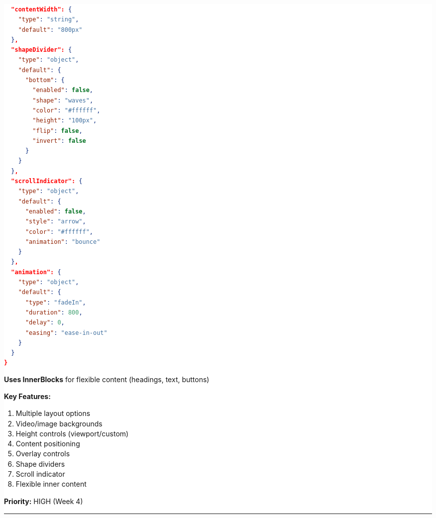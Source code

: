 ```json
  "contentWidth": {
    "type": "string",
    "default": "800px"
  },
  "shapeDivider": {
    "type": "object",
    "default": {
      "bottom": {
        "enabled": false,
        "shape": "waves",
        "color": "#ffffff",
        "height": "100px",
        "flip": false,
        "invert": false
      }
    }
  },
  "scrollIndicator": {
    "type": "object",
    "default": {
      "enabled": false,
      "style": "arrow",
      "color": "#ffffff",
      "animation": "bounce"
    }
  },
  "animation": {
    "type": "object",
    "default": {
      "type": "fadeIn",
      "duration": 800,
      "delay": 0,
      "easing": "ease-in-out"
    }
  }
}
```

**Uses InnerBlocks** for flexible content (headings, text, buttons)

**Key Features:**
1. Multiple layout options
2. Video/image backgrounds
3. Height controls (viewport/custom)
4. Content positioning
5. Overlay controls
6. Shape dividers
7. Scroll indicator
8. Flexible inner content

**Priority:** HIGH (Week 4)

---